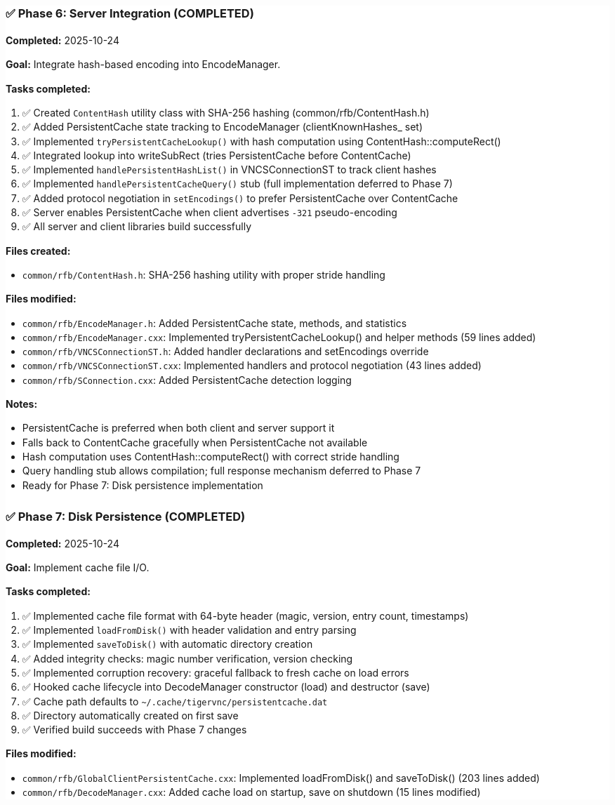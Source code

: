 ### ✅ Phase 6: Server Integration (COMPLETED)

**Completed:** 2025-10-24

**Goal:** Integrate hash-based encoding into EncodeManager.

**Tasks completed:**
1. ✅ Created `ContentHash` utility class with SHA-256 hashing (common/rfb/ContentHash.h)
2. ✅ Added PersistentCache state tracking to EncodeManager (clientKnownHashes_ set)
3. ✅ Implemented `tryPersistentCacheLookup()` with hash computation using ContentHash::computeRect()
4. ✅ Integrated lookup into writeSubRect (tries PersistentCache before ContentCache)
5. ✅ Implemented `handlePersistentHashList()` in VNCSConnectionST to track client hashes
6. ✅ Implemented `handlePersistentCacheQuery()` stub (full implementation deferred to Phase 7)
7. ✅ Added protocol negotiation in `setEncodings()` to prefer PersistentCache over ContentCache
8. ✅ Server enables PersistentCache when client advertises `-321` pseudo-encoding
9. ✅ All server and client libraries build successfully

**Files created:**
- `common/rfb/ContentHash.h`: SHA-256 hashing utility with proper stride handling

**Files modified:**
- `common/rfb/EncodeManager.h`: Added PersistentCache state, methods, and statistics
- `common/rfb/EncodeManager.cxx`: Implemented tryPersistentCacheLookup() and helper methods (59 lines added)
- `common/rfb/VNCSConnectionST.h`: Added handler declarations and setEncodings override
- `common/rfb/VNCSConnectionST.cxx`: Implemented handlers and protocol negotiation (43 lines added)
- `common/rfb/SConnection.cxx`: Added PersistentCache detection logging

**Notes:**
- PersistentCache is preferred when both client and server support it
- Falls back to ContentCache gracefully when PersistentCache not available
- Hash computation uses ContentHash::computeRect() with correct stride handling
- Query handling stub allows compilation; full response mechanism deferred to Phase 7
- Ready for Phase 7: Disk persistence implementation

### ✅ Phase 7: Disk Persistence (COMPLETED)

**Completed:** 2025-10-24

**Goal:** Implement cache file I/O.

**Tasks completed:**
1. ✅ Implemented cache file format with 64-byte header (magic, version, entry count, timestamps)
2. ✅ Implemented `loadFromDisk()` with header validation and entry parsing
3. ✅ Implemented `saveToDisk()` with automatic directory creation
4. ✅ Added integrity checks: magic number verification, version checking
5. ✅ Implemented corruption recovery: graceful fallback to fresh cache on load errors
6. ✅ Hooked cache lifecycle into DecodeManager constructor (load) and destructor (save)
7. ✅ Cache path defaults to `~/.cache/tigervnc/persistentcache.dat`
8. ✅ Directory automatically created on first save
9. ✅ Verified build succeeds with Phase 7 changes

**Files modified:**
- `common/rfb/GlobalClientPersistentCache.cxx`: Implemented loadFromDisk() and saveToDisk() (203 lines added)
- `common/rfb/DecodeManager.cxx`: Added cache load on startup, save on shutdown (15 lines modified)
